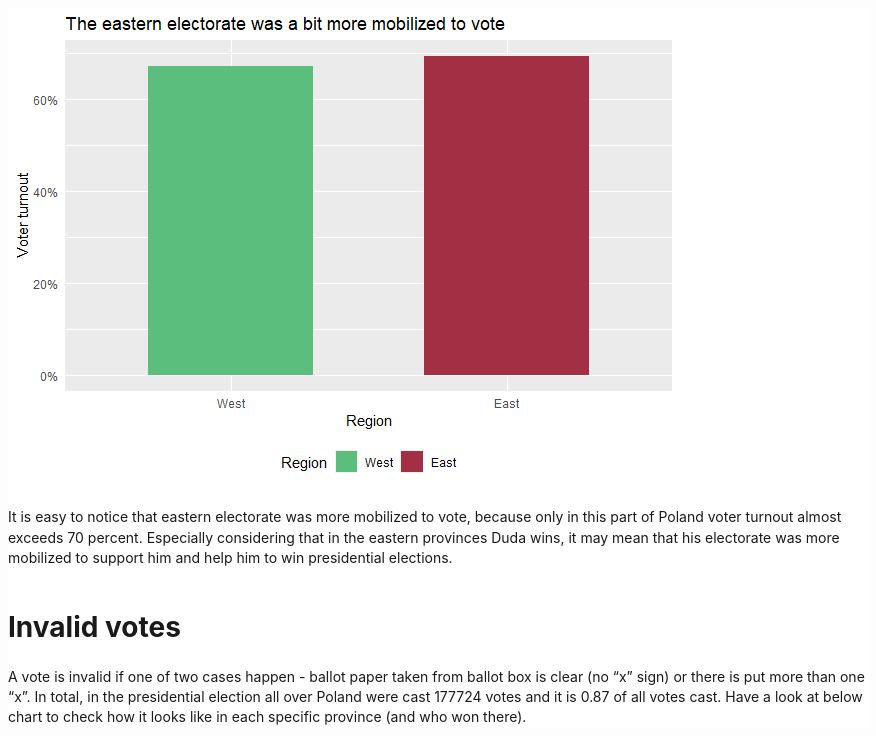 ![](poland_election_2020_files/figure-gfm/wschod%20zachod%20frekwencja-1.png)

It is easy to notice that eastern electorate was more mobilized to vote,
because only in this part of Poland voter turnout almost exceeds 70
percent. Especially considering that in the eastern provinces Duda wins,
it may mean that his electorate was more mobilized to support him and
help him to win presidential elections.

# Invalid votes

A vote is invalid if one of two cases happen - ballot paper taken from
ballot box is clear (no “x” sign) or there is put more than one “x”. In
total, in the presidential election all over Poland were cast 177724
votes and it is 0.87 of all votes cast. Have a look at below chart to
check how it looks like in each specific province (and who won there).
